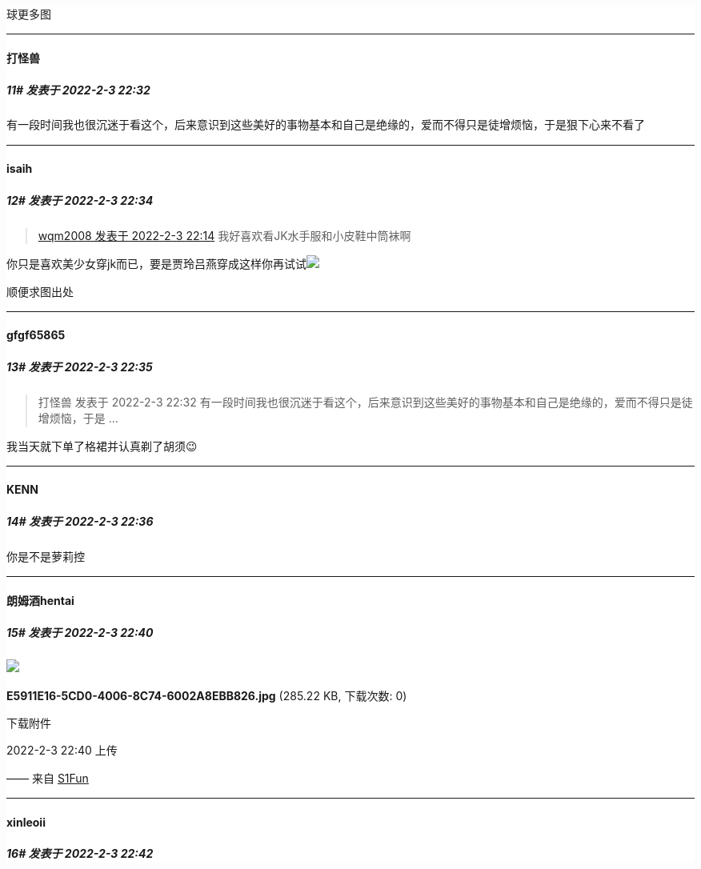 球更多图

*****

####  打怪兽  
##### 11#       发表于 2022-2-3 22:32

有一段时间我也很沉迷于看这个，后来意识到这些美好的事物基本和自己是绝缘的，爱而不得只是徒增烦恼，于是狠下心来不看了

*****

####  isaih  
##### 12#       发表于 2022-2-3 22:34

<blockquote><a href="httphttps://bbs.saraba1st.com/2b/forum.php?mod=redirect&amp;goto=findpost&amp;pid=54537238&amp;ptid=2050708" target="_blank">wqm2008 发表于 2022-2-3 22:14</a>
我好喜欢看JK水手服和小皮鞋中筒袜啊</blockquote>
你只是喜欢美少女穿jk而已，要是贾玲吕燕穿成这样你再试试<img src="https://static.saraba1st.com/image/smiley/face2017/067.png" referrerpolicy="no-referrer">

顺便求图出处

*****

####  gfgf65865  
##### 13#       发表于 2022-2-3 22:35

<blockquote>打怪兽 发表于 2022-2-3 22:32
有一段时间我也很沉迷于看这个，后来意识到这些美好的事物基本和自己是绝缘的，爱而不得只是徒增烦恼，于是 ...</blockquote>
我当天就下单了格裙并认真剃了胡须😉

*****

####  KENN  
##### 14#       发表于 2022-2-3 22:36

你是不是萝莉控

*****

####  朗姆酒hentai  
##### 15#       发表于 2022-2-3 22:40

<img src="https://img.saraba1st.com/forum/202202/03/224033xvsjj6kzs6khjdu6.jpg" referrerpolicy="no-referrer">

<strong>E5911E16-5CD0-4006-8C74-6002A8EBB826.jpg</strong> (285.22 KB, 下载次数: 0)

下载附件

2022-2-3 22:40 上传

—— 来自 [S1Fun](https://s1fun.koalcat.com)

*****

####  xinleoii  
##### 16#       发表于 2022-2-3 22:42
